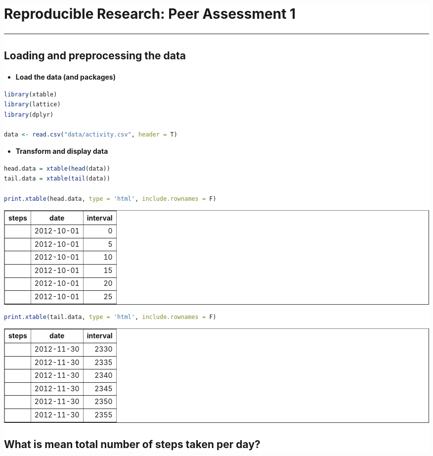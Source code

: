 <link rel="stylesheet" type="text/css", href="styles/styles.css"/>

# Reproducible Research: Peer Assessment 1
<hr/>

## Loading and preprocessing the data

- **Load the data (and packages)**

```r
library(xtable)
library(lattice)
library(dplyr)

data <- read.csv("data/activity.csv", header = T)
```

- **Transform and display data**

```r
head.data = xtable(head(data))
tail.data = xtable(tail(data))

print.xtable(head.data, type = 'html', include.rownames = F)
```



<TABLE border=1>
<TR> <TH> steps </TH> <TH> date </TH> <TH> interval </TH>  </TR>
  <TR> <TD align="right">  </TD> <TD> 2012-10-01 </TD> <TD align="right">   0 </TD> </TR>
  <TR> <TD align="right">  </TD> <TD> 2012-10-01 </TD> <TD align="right">   5 </TD> </TR>
  <TR> <TD align="right">  </TD> <TD> 2012-10-01 </TD> <TD align="right">  10 </TD> </TR>
  <TR> <TD align="right">  </TD> <TD> 2012-10-01 </TD> <TD align="right">  15 </TD> </TR>
  <TR> <TD align="right">  </TD> <TD> 2012-10-01 </TD> <TD align="right">  20 </TD> </TR>
  <TR> <TD align="right">  </TD> <TD> 2012-10-01 </TD> <TD align="right">  25 </TD> </TR>
   </TABLE>

```r
print.xtable(tail.data, type = 'html', include.rownames = F)
```



<TABLE border=1>
<TR> <TH> steps </TH> <TH> date </TH> <TH> interval </TH>  </TR>
  <TR> <TD align="right">  </TD> <TD> 2012-11-30 </TD> <TD align="right"> 2330 </TD> </TR>
  <TR> <TD align="right">  </TD> <TD> 2012-11-30 </TD> <TD align="right"> 2335 </TD> </TR>
  <TR> <TD align="right">  </TD> <TD> 2012-11-30 </TD> <TD align="right"> 2340 </TD> </TR>
  <TR> <TD align="right">  </TD> <TD> 2012-11-30 </TD> <TD align="right"> 2345 </TD> </TR>
  <TR> <TD align="right">  </TD> <TD> 2012-11-30 </TD> <TD align="right"> 2350 </TD> </TR>
  <TR> <TD align="right">  </TD> <TD> 2012-11-30 </TD> <TD align="right"> 2355 </TD> </TR>
   </TABLE>


## What is mean total number of steps taken per day?
